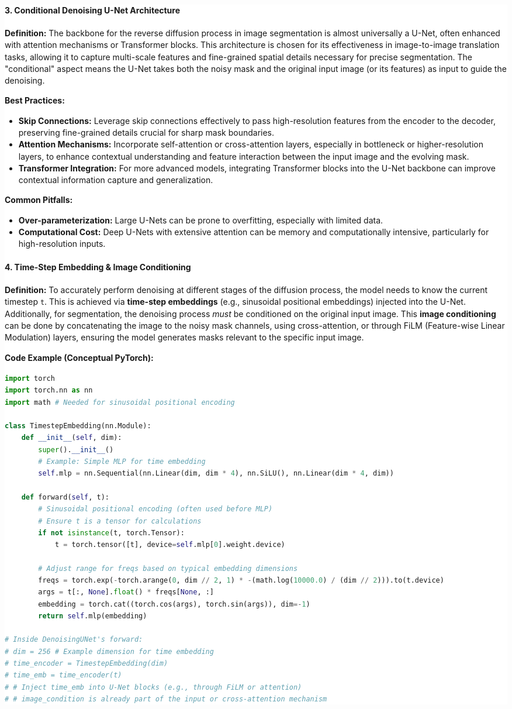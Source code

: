 #### 3. Conditional Denoising U-Net Architecture

**Definition:** The backbone for the reverse diffusion process in image segmentation is almost universally a U-Net, often enhanced with attention mechanisms or Transformer blocks. This architecture is chosen for its effectiveness in image-to-image translation tasks, allowing it to capture multi-scale features and fine-grained spatial details necessary for precise segmentation. The "conditional" aspect means the U-Net takes both the noisy mask and the original input image (or its features) as input to guide the denoising.

**Best Practices:**
*   **Skip Connections:** Leverage skip connections effectively to pass high-resolution features from the encoder to the decoder, preserving fine-grained details crucial for sharp mask boundaries.
*   **Attention Mechanisms:** Incorporate self-attention or cross-attention layers, especially in bottleneck or higher-resolution layers, to enhance contextual understanding and feature interaction between the input image and the evolving mask.
*   **Transformer Integration:** For more advanced models, integrating Transformer blocks into the U-Net backbone can improve contextual information capture and generalization.

**Common Pitfalls:**
*   **Over-parameterization:** Large U-Nets can be prone to overfitting, especially with limited data.
*   **Computational Cost:** Deep U-Nets with extensive attention can be memory and computationally intensive, particularly for high-resolution inputs.

#### 4. Time-Step Embedding & Image Conditioning

**Definition:** To accurately perform denoising at different stages of the diffusion process, the model needs to know the current timestep `t`. This is achieved via **time-step embeddings** (e.g., sinusoidal positional embeddings) injected into the U-Net. Additionally, for segmentation, the denoising process *must* be conditioned on the original input image. This **image conditioning** can be done by concatenating the image to the noisy mask channels, using cross-attention, or through FiLM (Feature-wise Linear Modulation) layers, ensuring the model generates masks relevant to the specific input image.

**Code Example (Conceptual PyTorch):**

```python
import torch
import torch.nn as nn
import math # Needed for sinusoidal positional encoding

class TimestepEmbedding(nn.Module):
    def __init__(self, dim):
        super().__init__()
        # Example: Simple MLP for time embedding
        self.mlp = nn.Sequential(nn.Linear(dim, dim * 4), nn.SiLU(), nn.Linear(dim * 4, dim))

    def forward(self, t):
        # Sinusoidal positional encoding (often used before MLP)
        # Ensure t is a tensor for calculations
        if not isinstance(t, torch.Tensor):
            t = torch.tensor([t], device=self.mlp[0].weight.device)
        
        # Adjust range for freqs based on typical embedding dimensions
        freqs = torch.exp(-torch.arange(0, dim // 2, 1) * -(math.log(10000.0) / (dim // 2))).to(t.device)
        args = t[:, None].float() * freqs[None, :]
        embedding = torch.cat((torch.cos(args), torch.sin(args)), dim=-1)
        return self.mlp(embedding)

# Inside DenoisingUNet's forward:
# dim = 256 # Example dimension for time embedding
# time_encoder = TimestepEmbedding(dim)
# time_emb = time_encoder(t)
# # Inject time_emb into U-Net blocks (e.g., through FiLM or attention)
# # image_condition is already part of the input or cross-attention mechanism
```